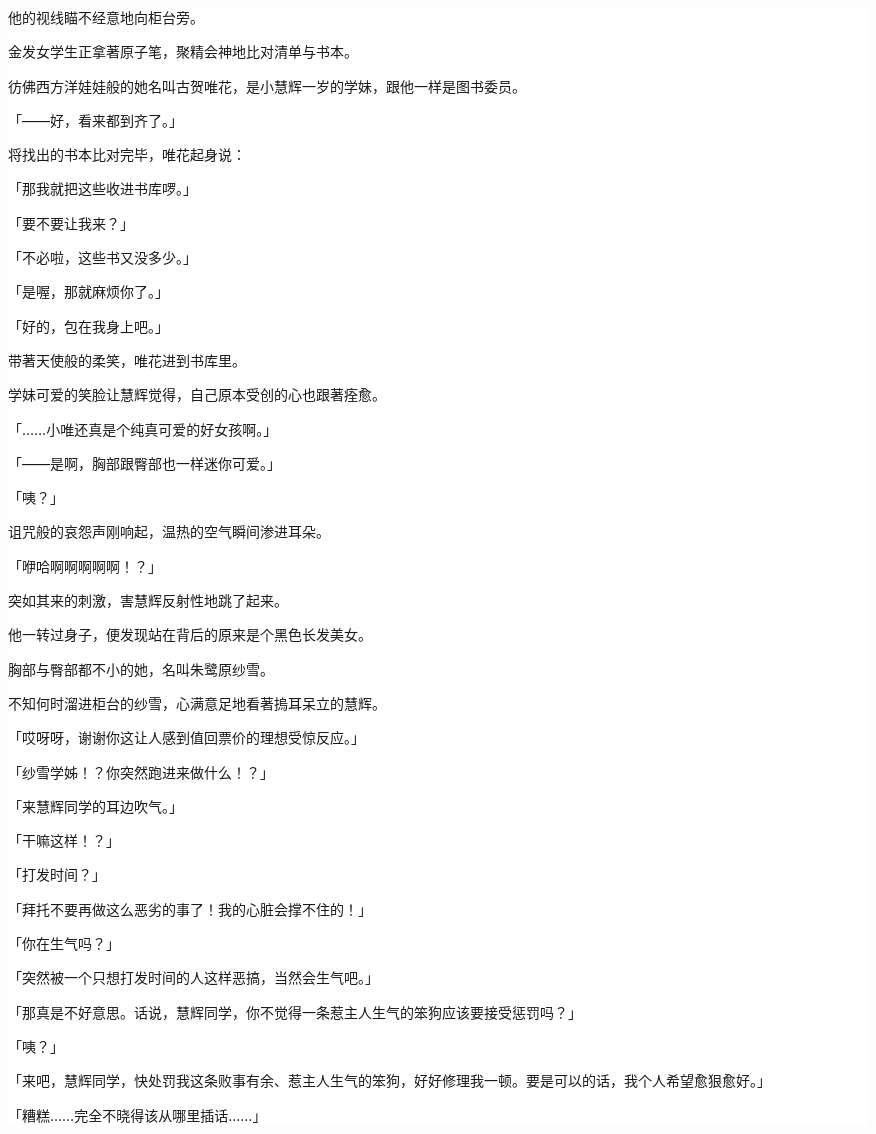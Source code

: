 他的视线瞄不经意地向柜台旁。

金发女学生正拿著原子笔，聚精会神地比对清单与书本。

彷佛西方洋娃娃般的她名叫古贺唯花，是小慧辉一岁的学妹，跟他一样是图书委员。

「——好，看来都到齐了。」

将找出的书本比对完毕，唯花起身说：

「那我就把这些收进书库啰。」

「要不要让我来？」

「不必啦，这些书又没多少。」

「是喔，那就麻烦你了。」

「好的，包在我身上吧。」

带著天使般的柔笑，唯花进到书库里。

学妹可爱的笑脸让慧辉觉得，自己原本受创的心也跟著痊愈。

「……小唯还真是个纯真可爱的好女孩啊。」

「——是啊，胸部跟臀部也一样迷你可爱。」

「咦？」

诅咒般的哀怨声刚响起，温热的空气瞬间渗进耳朵。

「咿哈啊啊啊啊啊！？」

突如其来的刺激，害慧辉反射性地跳了起来。

他一转过身子，便发现站在背后的原来是个黑色长发美女。

胸部与臀部都不小的她，名叫朱鹭原纱雪。

不知何时溜进柜台的纱雪，心满意足地看著摀耳呆立的慧辉。

「哎呀呀，谢谢你这让人感到值回票价的理想受惊反应。」

「纱雪学姊！？你突然跑进来做什么！？」

「来慧辉同学的耳边吹气。」

「干嘛这样！？」

「打发时间？」

「拜托不要再做这么恶劣的事了！我的心脏会撑不住的！」

「你在生气吗？」

「突然被一个只想打发时间的人这样恶搞，当然会生气吧。」

「那真是不好意思。话说，慧辉同学，你不觉得一条惹主人生气的笨狗应该要接受惩罚吗？」

「咦？」

「来吧，慧辉同学，快处罚我这条败事有余、惹主人生气的笨狗，好好修理我一顿。要是可以的话，我个人希望愈狠愈好。」

「糟糕……完全不晓得该从哪里插话……」
